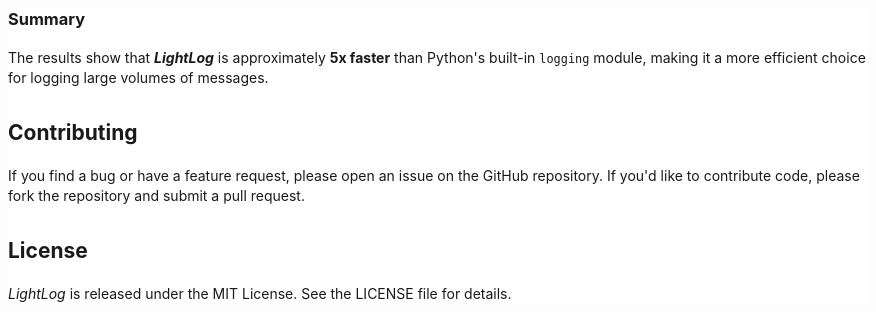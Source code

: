 </div>

### Summary

The results show that **_LightLog_** is approximately **5x faster** than Python's built-in `logging` module, making it a more efficient choice for logging large volumes of messages.

## Contributing

If you find a bug or have a feature request, please open an issue on the GitHub repository. If you'd like to contribute code, please fork the repository and submit a pull request.

## License

_LightLog_ is released under the MIT License. See the LICENSE file for details.
